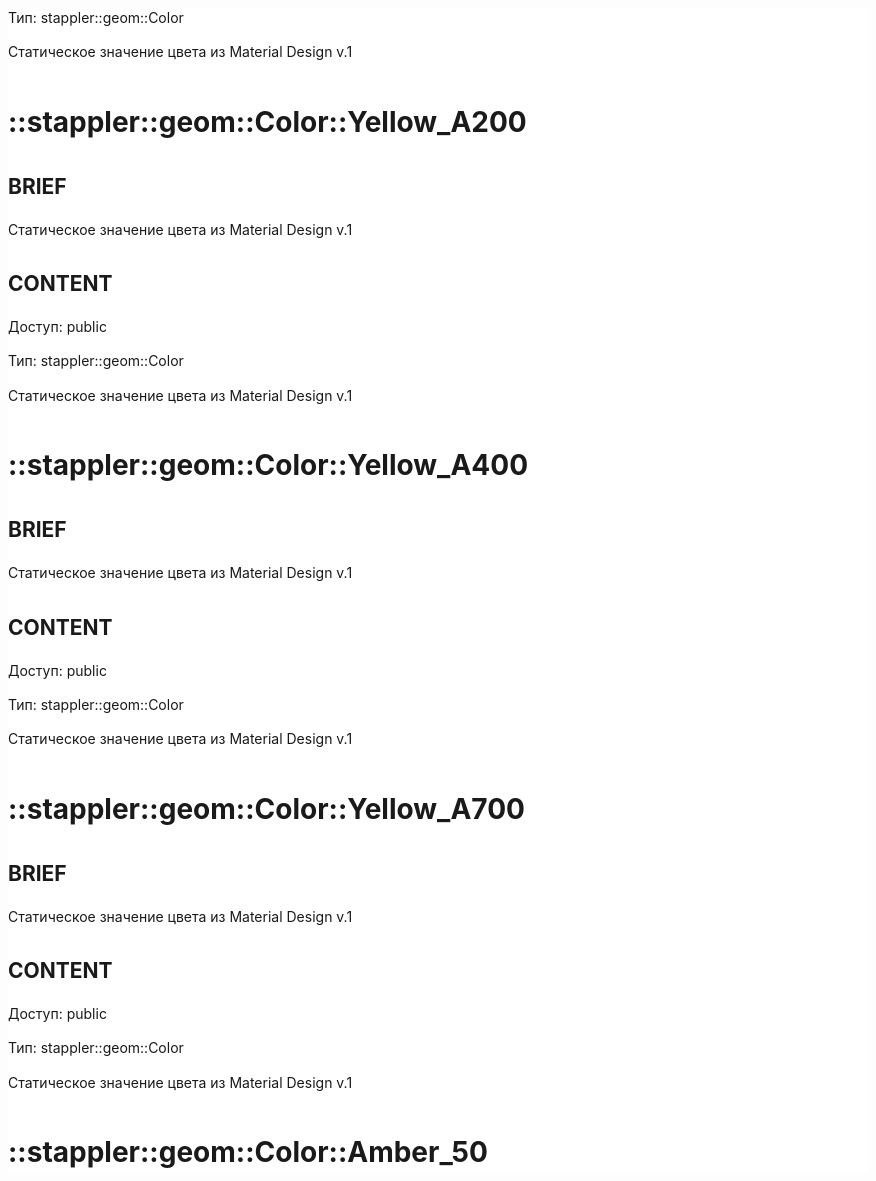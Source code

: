 Тип: stappler::geom::Color

Статическое значение цвета из Material Design v.1


# ::stappler::geom::Color::Yellow_A200

## BRIEF

Статическое значение цвета из Material Design v.1

## CONTENT

Доступ: public

Тип: stappler::geom::Color

Статическое значение цвета из Material Design v.1


# ::stappler::geom::Color::Yellow_A400

## BRIEF

Статическое значение цвета из Material Design v.1

## CONTENT

Доступ: public

Тип: stappler::geom::Color

Статическое значение цвета из Material Design v.1


# ::stappler::geom::Color::Yellow_A700

## BRIEF

Статическое значение цвета из Material Design v.1

## CONTENT

Доступ: public

Тип: stappler::geom::Color

Статическое значение цвета из Material Design v.1


# ::stappler::geom::Color::Amber_50
